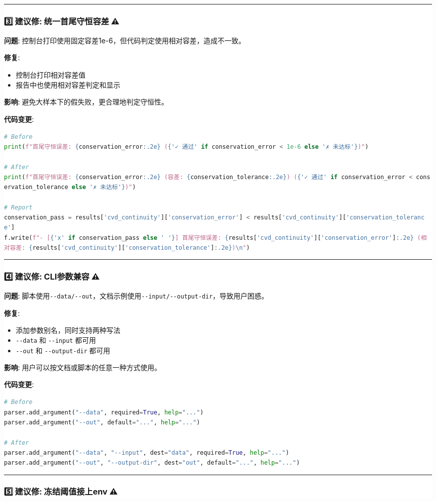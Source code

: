 
---

### 3️⃣ 建议修: 统一首尾守恒容差 ⚠️

**问题**: 控制台打印使用固定容差1e-6，但代码判定使用相对容差，造成不一致。

**修复**:
- 控制台打印相对容差值
- 报告中也使用相对容差判定和显示

**影响**: 避免大样本下的假失败，更合理地判定守恒性。

**代码变更**:
```python
# Before
print(f"首尾守恒误差: {conservation_error:.2e} ({'✓ 通过' if conservation_error < 1e-6 else '✗ 未达标'})")

# After
print(f"首尾守恒误差: {conservation_error:.2e} (容差: {conservation_tolerance:.2e}) ({'✓ 通过' if conservation_error < conservation_tolerance else '✗ 未达标'})")

# Report
conservation_pass = results['cvd_continuity']['conservation_error'] < results['cvd_continuity']['conservation_tolerance']
f.write(f"- [{'x' if conservation_pass else ' '}] 首尾守恒误差: {results['cvd_continuity']['conservation_error']:.2e} (相对容差: {results['cvd_continuity']['conservation_tolerance']:.2e})\n")
```

---

### 4️⃣ 建议修: CLI参数兼容 ⚠️

**问题**: 脚本使用`--data/--out`，文档示例使用`--input/--output-dir`，导致用户困惑。

**修复**:
- 添加参数别名，同时支持两种写法
- `--data` 和 `--input` 都可用
- `--out` 和 `--output-dir` 都可用

**影响**: 用户可以按文档或脚本的任意一种方式使用。

**代码变更**:
```python
# Before
parser.add_argument("--data", required=True, help="...")
parser.add_argument("--out", default="...", help="...")

# After
parser.add_argument("--data", "--input", dest="data", required=True, help="...")
parser.add_argument("--out", "--output-dir", dest="out", default="...", help="...")
```

---

### 5️⃣ 建议修: 冻结阈值接上env ⚠️
